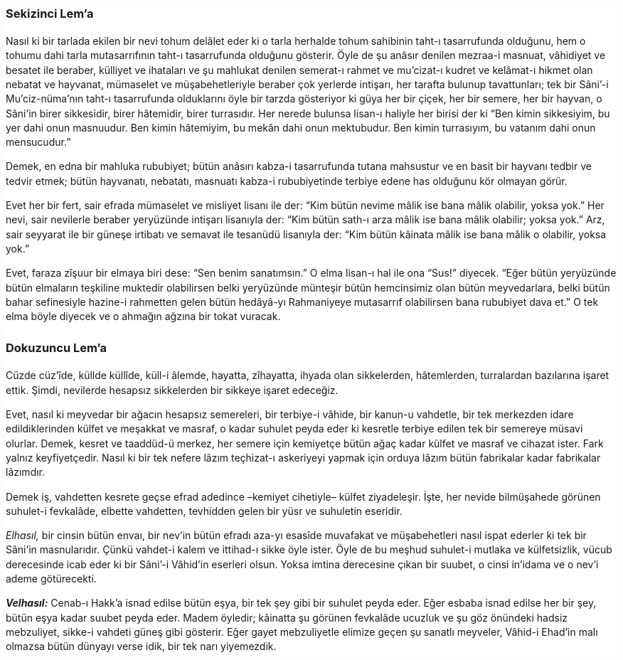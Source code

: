 ### Sekizinci Lem’a

Nasıl ki bir tarlada ekilen bir nevi tohum delâlet eder ki o tarla herhalde tohum sahibinin taht-ı tasarrufunda olduğunu, hem o tohumu dahi tarla mutasarrıfının taht-ı tasarrufunda olduğunu gösterir. Öyle de şu anâsır denilen mezraa-i masnuat, vâhidiyet ve besatet ile beraber, külliyet ve ihataları ve şu mahlukat denilen semerat-ı rahmet ve mu’cizat-ı kudret ve kelâmat-ı hikmet olan nebatat ve hayvanat, mümaselet ve müşabehetleriyle beraber çok yerlerde intişarı, her tarafta bulunup tavattunları; tek bir Sâni’-i Mu’ciz-nüma’nın taht-ı tasarrufunda olduklarını öyle bir tarzda gösteriyor ki güya her bir çiçek, her bir semere, her bir hayvan, o Sâni’in birer sikkesidir, birer hâtemidir, birer turrasıdır. Her nerede bulunsa lisan-ı haliyle her birisi der ki “Ben kimin sikkesiyim, bu yer dahi onun masnuudur. Ben kimin hâtemiyim, bu mekân dahi onun mektubudur. Ben kimin turrasıyım, bu vatanım dahi onun mensucudur.”

Demek, en edna bir mahluka rububiyet; bütün anâsırı kabza-i tasarrufunda tutana mahsustur ve en basit bir hayvanı tedbir ve tedvir etmek; bütün hayvanatı, nebatatı, masnuatı kabza-i rububiyetinde terbiye edene has olduğunu kör olmayan görür.

Evet her bir fert, sair efrada mümaselet ve misliyet lisanı ile der: “Kim bütün nevime mâlik ise bana mâlik olabilir, yoksa yok.” Her nevi, sair nevilerle beraber yeryüzünde intişarı lisanıyla der: “Kim bütün sath-ı arza mâlik ise bana mâlik olabilir; yoksa yok.” Arz, sair seyyarat ile bir güneşe irtibatı ve semavat ile tesanüdü lisanıyla der: “Kim bütün kâinata mâlik ise bana mâlik o olabilir, yoksa yok.”

Evet, faraza zîşuur bir elmaya biri dese: “Sen benim sanatımsın.” O elma lisan-ı hal ile ona “Sus!” diyecek. “Eğer bütün yeryüzünde bütün elmaların teşkiline muktedir olabilirsen belki yeryüzünde münteşir bütün hemcinsimiz olan bütün meyvedarlara, belki bütün bahar sefinesiyle hazine-i rahmetten gelen bütün hedâyâ-yı Rahmaniyeye mutasarrıf olabilirsen bana rububiyet dava et.” O tek elma böyle diyecek ve o ahmağın ağzına bir tokat vuracak.

### Dokuzuncu Lem’a

Cüzde cüz’îde, küllde küllîde, küll-i âlemde, hayatta, zîhayatta, ihyada olan sikkelerden, hâtemlerden, turralardan bazılarına işaret ettik. Şimdi, nevilerde hesapsız sikkelerden bir sikkeye işaret edeceğiz.

Evet, nasıl ki meyvedar bir ağacın hesapsız semereleri, bir terbiye-i vâhide, bir kanun-u vahdetle, bir tek merkezden idare edildiklerinden külfet ve meşakkat ve masraf, o kadar suhulet peyda eder ki kesretle terbiye edilen tek bir semereye müsavi olurlar. Demek, kesret ve taaddüd-ü merkez, her semere için kemiyetçe bütün ağaç kadar külfet ve masraf ve cihazat ister. Fark yalnız keyfiyetçedir. Nasıl ki bir tek nefere lâzım teçhizat-ı askeriyeyi yapmak için orduya lâzım bütün fabrikalar kadar fabrikalar lâzımdır.

Demek iş, vahdetten kesrete geçse efrad adedince –kemiyet cihetiyle– külfet ziyadeleşir. İşte, her nevide bilmüşahede görünen suhulet-i fevkalâde, elbette vahdetten, tevhidden gelen bir yüsr ve suhuletin eseridir.

*Elhasıl,* bir cinsin bütün envaı, bir nev’in bütün efradı aza-yı esasîde muvafakat ve müşabehetleri nasıl ispat ederler ki tek bir Sâni’in masnularıdır. Çünkü vahdet-i kalem ve ittihad-ı sikke öyle ister. Öyle de bu meşhud suhulet-i mutlaka ve külfetsizlik, vücub derecesinde icab eder ki bir Sâni’-i Vâhid’in eserleri olsun. Yoksa imtina derecesine çıkan bir suubet, o cinsi in’idama ve o nev’i ademe götürecekti.

***Velhasıl:*** Cenab-ı Hakk’a isnad edilse bütün eşya, bir tek şey gibi bir suhulet peyda eder. Eğer esbaba isnad edilse her bir şey, bütün eşya kadar suubet peyda eder. Madem öyledir; kâinatta şu görünen fevkalâde ucuzluk ve şu göz önündeki hadsiz mebzuliyet, sikke-i vahdeti güneş gibi gösterir. Eğer gayet mebzuliyetle elimize geçen şu sanatlı meyveler, Vâhid-i Ehad’in malı olmazsa bütün dünyayı verse idik, bir tek narı yiyemezdik.
